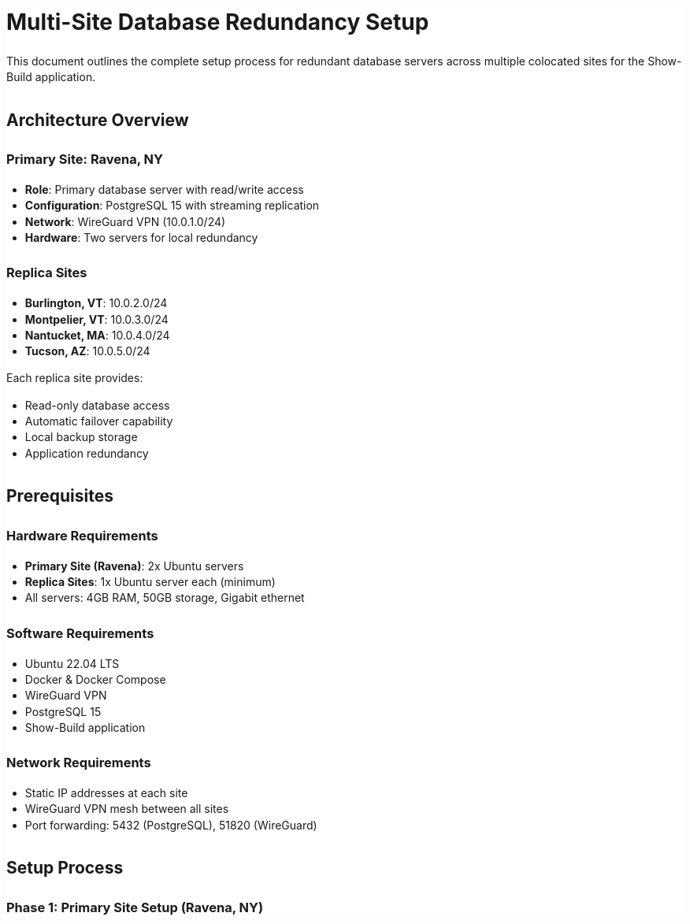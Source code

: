 # Multi-Site Database Redundancy Setup

This document outlines the complete setup process for redundant database servers across multiple colocated sites for the Show-Build application.

## Architecture Overview

### Primary Site: Ravena, NY
- **Role**: Primary database server with read/write access
- **Configuration**: PostgreSQL 15 with streaming replication
- **Network**: WireGuard VPN (10.0.1.0/24)
- **Hardware**: Two servers for local redundancy

### Replica Sites
- **Burlington, VT**: 10.0.2.0/24
- **Montpelier, VT**: 10.0.3.0/24  
- **Nantucket, MA**: 10.0.4.0/24
- **Tucson, AZ**: 10.0.5.0/24

Each replica site provides:
- Read-only database access
- Automatic failover capability
- Local backup storage
- Application redundancy

## Prerequisites

### Hardware Requirements
- **Primary Site (Ravena)**: 2x Ubuntu servers
- **Replica Sites**: 1x Ubuntu server each (minimum)
- All servers: 4GB RAM, 50GB storage, Gigabit ethernet

### Software Requirements
- Ubuntu 22.04 LTS
- Docker & Docker Compose
- WireGuard VPN
- PostgreSQL 15
- Show-Build application

### Network Requirements
- Static IP addresses at each site
- WireGuard VPN mesh between all sites
- Port forwarding: 5432 (PostgreSQL), 51820 (WireGuard)

## Setup Process

### Phase 1: Primary Site Setup (Ravena, NY)
